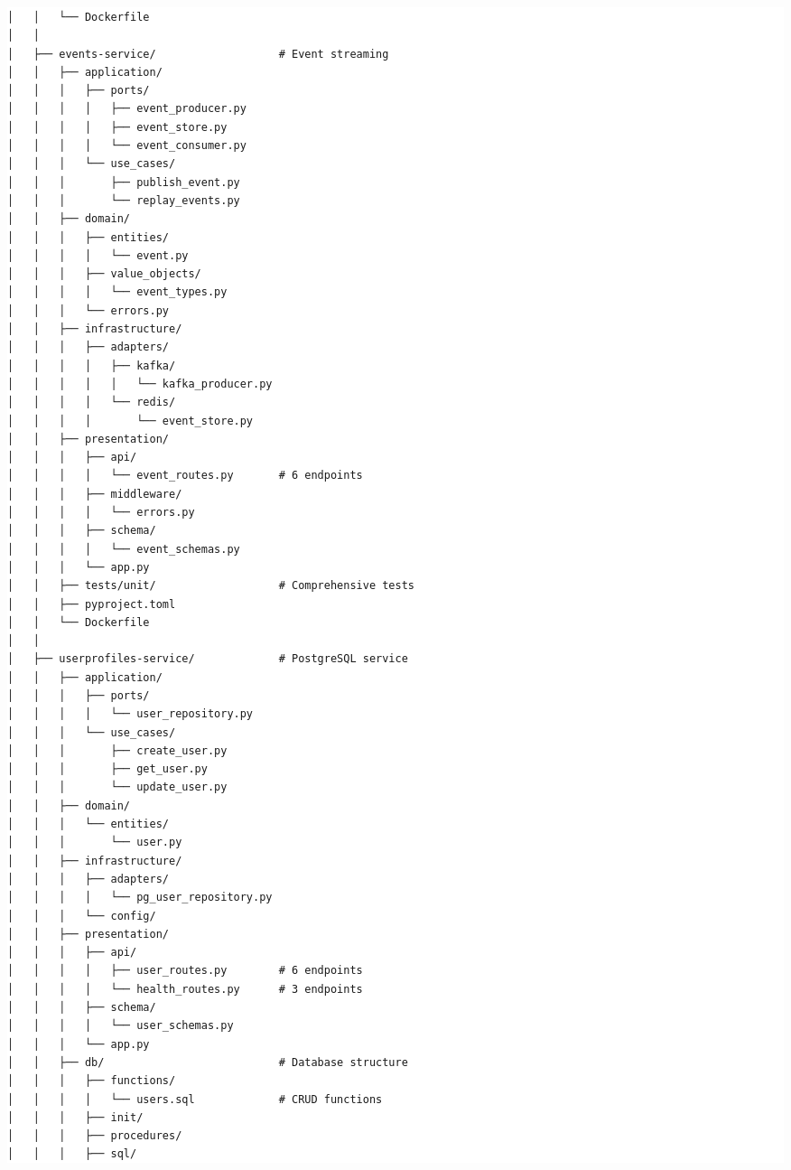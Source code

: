 ```
│   │   └── Dockerfile
│   │
│   ├── events-service/                   # Event streaming
│   │   ├── application/
│   │   │   ├── ports/
│   │   │   │   ├── event_producer.py
│   │   │   │   ├── event_store.py
│   │   │   │   └── event_consumer.py
│   │   │   └── use_cases/
│   │   │       ├── publish_event.py
│   │   │       └── replay_events.py
│   │   ├── domain/
│   │   │   ├── entities/
│   │   │   │   └── event.py
│   │   │   ├── value_objects/
│   │   │   │   └── event_types.py
│   │   │   └── errors.py
│   │   ├── infrastructure/
│   │   │   ├── adapters/
│   │   │   │   ├── kafka/
│   │   │   │   │   └── kafka_producer.py
│   │   │   │   └── redis/
│   │   │   │       └── event_store.py
│   │   ├── presentation/
│   │   │   ├── api/
│   │   │   │   └── event_routes.py       # 6 endpoints
│   │   │   ├── middleware/
│   │   │   │   └── errors.py
│   │   │   ├── schema/
│   │   │   │   └── event_schemas.py
│   │   │   └── app.py
│   │   ├── tests/unit/                   # Comprehensive tests
│   │   ├── pyproject.toml
│   │   └── Dockerfile
│   │
│   ├── userprofiles-service/             # PostgreSQL service
│   │   ├── application/
│   │   │   ├── ports/
│   │   │   │   └── user_repository.py
│   │   │   └── use_cases/
│   │   │       ├── create_user.py
│   │   │       ├── get_user.py
│   │   │       └── update_user.py
│   │   ├── domain/
│   │   │   └── entities/
│   │   │       └── user.py
│   │   ├── infrastructure/
│   │   │   ├── adapters/
│   │   │   │   └── pg_user_repository.py
│   │   │   └── config/
│   │   ├── presentation/
│   │   │   ├── api/
│   │   │   │   ├── user_routes.py        # 6 endpoints
│   │   │   │   └── health_routes.py      # 3 endpoints
│   │   │   ├── schema/
│   │   │   │   └── user_schemas.py
│   │   │   └── app.py
│   │   ├── db/                           # Database structure
│   │   │   ├── functions/
│   │   │   │   └── users.sql             # CRUD functions
│   │   │   ├── init/
│   │   │   ├── procedures/
│   │   │   ├── sql/
```